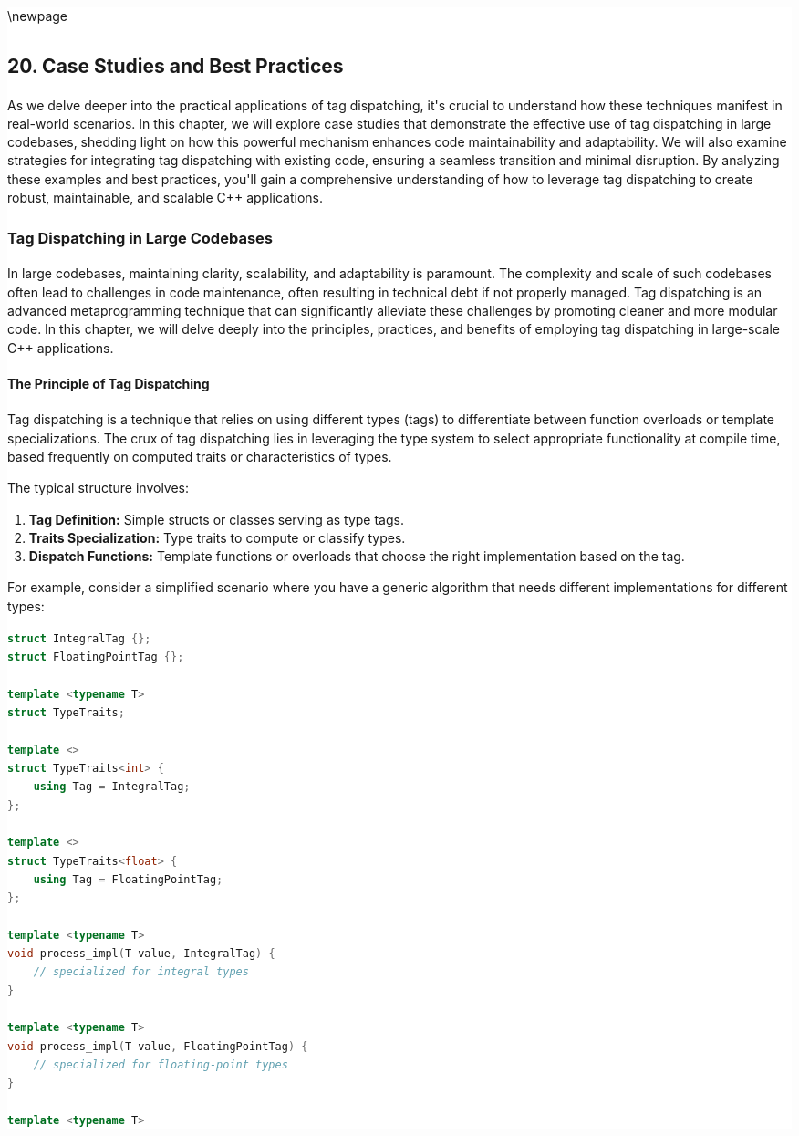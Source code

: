 \newpage

## 20. Case Studies and Best Practices

As we delve deeper into the practical applications of tag dispatching, it's crucial to understand how these techniques manifest in real-world scenarios. In this chapter, we will explore case studies that demonstrate the effective use of tag dispatching in large codebases, shedding light on how this powerful mechanism enhances code maintainability and adaptability. We will also examine strategies for integrating tag dispatching with existing code, ensuring a seamless transition and minimal disruption. By analyzing these examples and best practices, you'll gain a comprehensive understanding of how to leverage tag dispatching to create robust, maintainable, and scalable C++ applications.

### Tag Dispatching in Large Codebases

In large codebases, maintaining clarity, scalability, and adaptability is paramount. The complexity and scale of such codebases often lead to challenges in code maintenance, often resulting in technical debt if not properly managed. Tag dispatching is an advanced metaprogramming technique that can significantly alleviate these challenges by promoting cleaner and more modular code. In this chapter, we will delve deeply into the principles, practices, and benefits of employing tag dispatching in large-scale C++ applications.

#### The Principle of Tag Dispatching

Tag dispatching is a technique that relies on using different types (tags) to differentiate between function overloads or template specializations. The crux of tag dispatching lies in leveraging the type system to select appropriate functionality at compile time, based frequently on computed traits or characteristics of types.

The typical structure involves:

1. **Tag Definition:** Simple structs or classes serving as type tags.
2. **Traits Specialization:** Type traits to compute or classify types.
3. **Dispatch Functions:** Template functions or overloads that choose the right implementation based on the tag.

For example, consider a simplified scenario where you have a generic algorithm that needs different implementations for different types:

```cpp
struct IntegralTag {};
struct FloatingPointTag {};

template <typename T>
struct TypeTraits;

template <>
struct TypeTraits<int> {
    using Tag = IntegralTag;
};

template <>
struct TypeTraits<float> {
    using Tag = FloatingPointTag;
};

template <typename T>
void process_impl(T value, IntegralTag) {
    // specialized for integral types
}

template <typename T>
void process_impl(T value, FloatingPointTag) {
    // specialized for floating-point types
}

template <typename T>
```